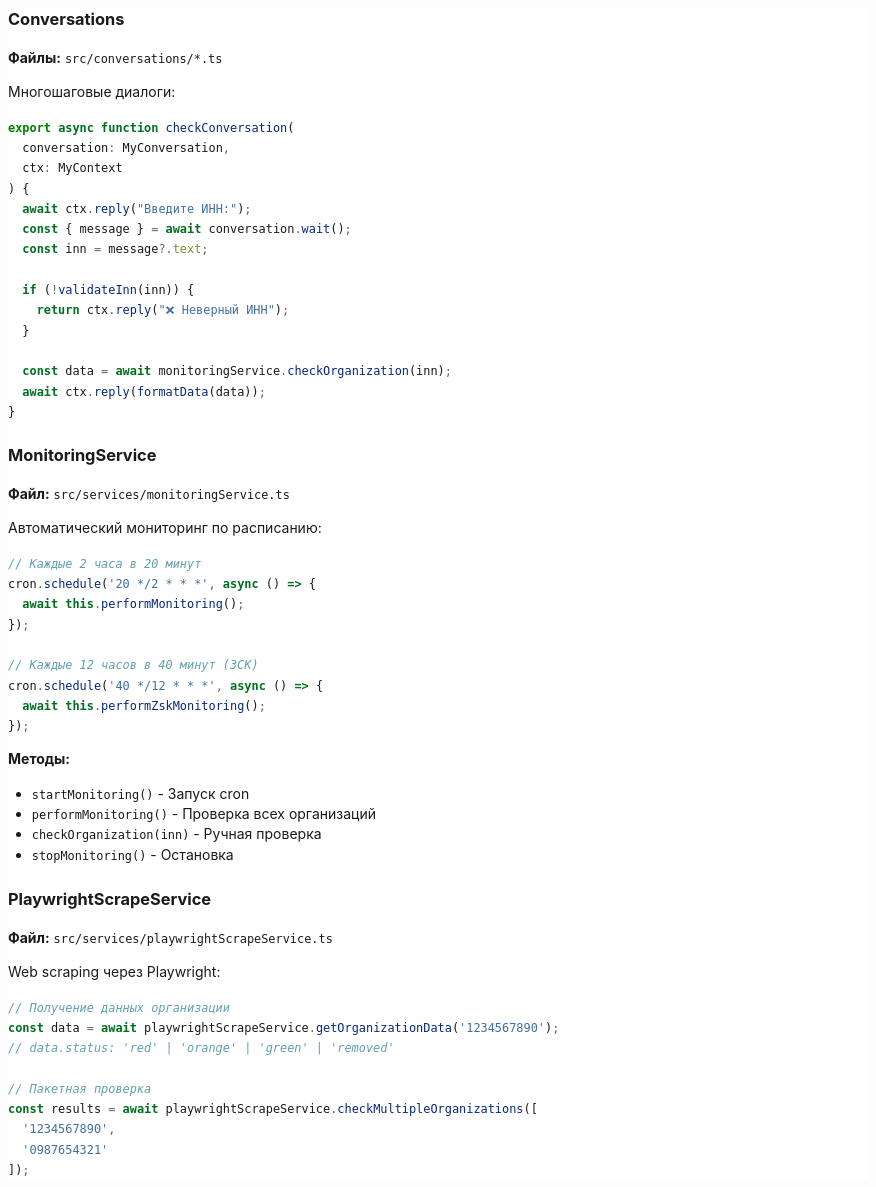 ### Conversations

**Файлы:** `src/conversations/*.ts`

Многошаговые диалоги:

```typescript
export async function checkConversation(
  conversation: MyConversation,
  ctx: MyContext
) {
  await ctx.reply("Введите ИНН:");
  const { message } = await conversation.wait();
  const inn = message?.text;
  
  if (!validateInn(inn)) {
    return ctx.reply("❌ Неверный ИНН");
  }
  
  const data = await monitoringService.checkOrganization(inn);
  await ctx.reply(formatData(data));
}
```

### MonitoringService

**Файл:** `src/services/monitoringService.ts`

Автоматический мониторинг по расписанию:

```typescript
// Каждые 2 часа в 20 минут
cron.schedule('20 */2 * * *', async () => {
  await this.performMonitoring();
});

// Каждые 12 часов в 40 минут (ЗСК)
cron.schedule('40 */12 * * *', async () => {
  await this.performZskMonitoring();
});
```

**Методы:**
- `startMonitoring()` - Запуск cron
- `performMonitoring()` - Проверка всех организаций
- `checkOrganization(inn)` - Ручная проверка
- `stopMonitoring()` - Остановка

### PlaywrightScrapeService

**Файл:** `src/services/playwrightScrapeService.ts`

Web scraping через Playwright:

```typescript
// Получение данных организации
const data = await playwrightScrapeService.getOrganizationData('1234567890');
// data.status: 'red' | 'orange' | 'green' | 'removed'

// Пакетная проверка
const results = await playwrightScrapeService.checkMultipleOrganizations([
  '1234567890',
  '0987654321'
]);
```
